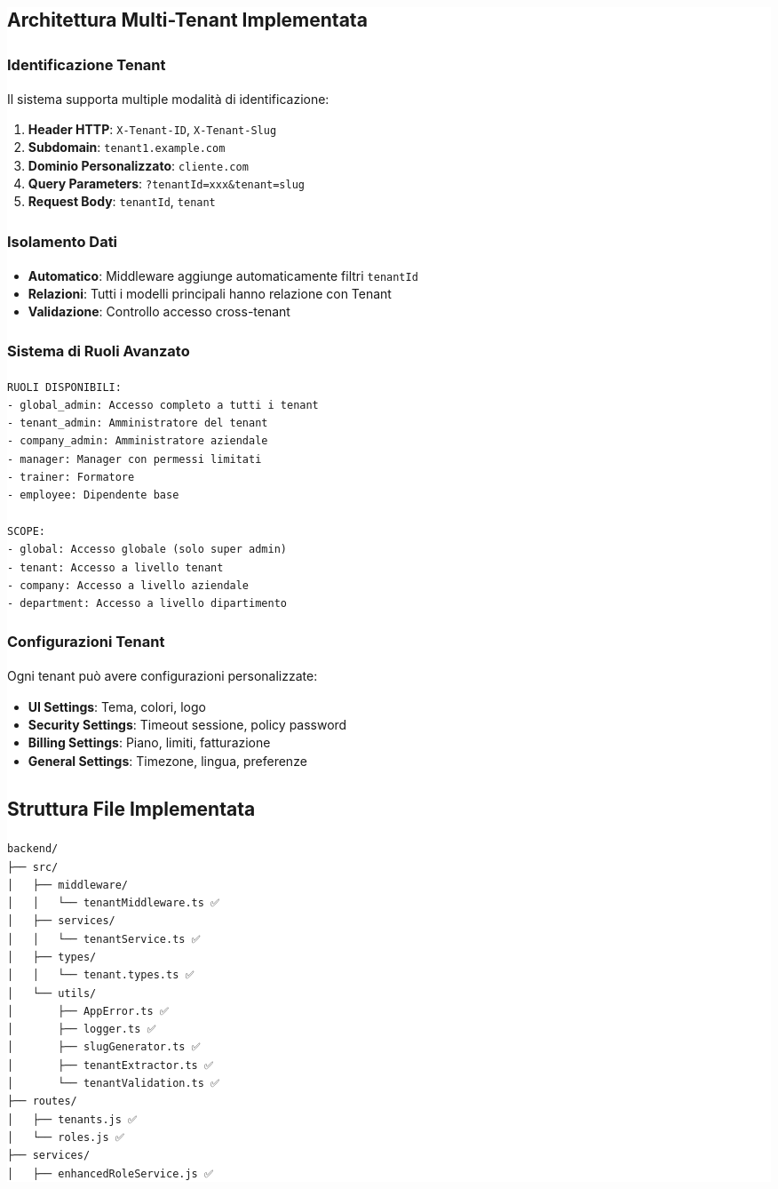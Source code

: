 ## Architettura Multi-Tenant Implementata

### Identificazione Tenant
Il sistema supporta multiple modalità di identificazione:

1. **Header HTTP**: `X-Tenant-ID`, `X-Tenant-Slug`
2. **Subdomain**: `tenant1.example.com`
3. **Dominio Personalizzato**: `cliente.com`
4. **Query Parameters**: `?tenantId=xxx&tenant=slug`
5. **Request Body**: `tenantId`, `tenant`

### Isolamento Dati
- **Automatico**: Middleware aggiunge automaticamente filtri `tenantId`
- **Relazioni**: Tutti i modelli principali hanno relazione con Tenant
- **Validazione**: Controllo accesso cross-tenant

### Sistema di Ruoli Avanzato
```
RUOLI DISPONIBILI:
- global_admin: Accesso completo a tutti i tenant
- tenant_admin: Amministratore del tenant
- company_admin: Amministratore aziendale
- manager: Manager con permessi limitati
- trainer: Formatore
- employee: Dipendente base

SCOPE:
- global: Accesso globale (solo super admin)
- tenant: Accesso a livello tenant
- company: Accesso a livello aziendale
- department: Accesso a livello dipartimento
```

### Configurazioni Tenant
Ogni tenant può avere configurazioni personalizzate:
- **UI Settings**: Tema, colori, logo
- **Security Settings**: Timeout sessione, policy password
- **Billing Settings**: Piano, limiti, fatturazione
- **General Settings**: Timezone, lingua, preferenze

## Struttura File Implementata

```
backend/
├── src/
│   ├── middleware/
│   │   └── tenantMiddleware.ts ✅
│   ├── services/
│   │   └── tenantService.ts ✅
│   ├── types/
│   │   └── tenant.types.ts ✅
│   └── utils/
│       ├── AppError.ts ✅
│       ├── logger.ts ✅
│       ├── slugGenerator.ts ✅
│       ├── tenantExtractor.ts ✅
│       └── tenantValidation.ts ✅
├── routes/
│   ├── tenants.js ✅
│   └── roles.js ✅
├── services/
│   ├── enhancedRoleService.js ✅
```